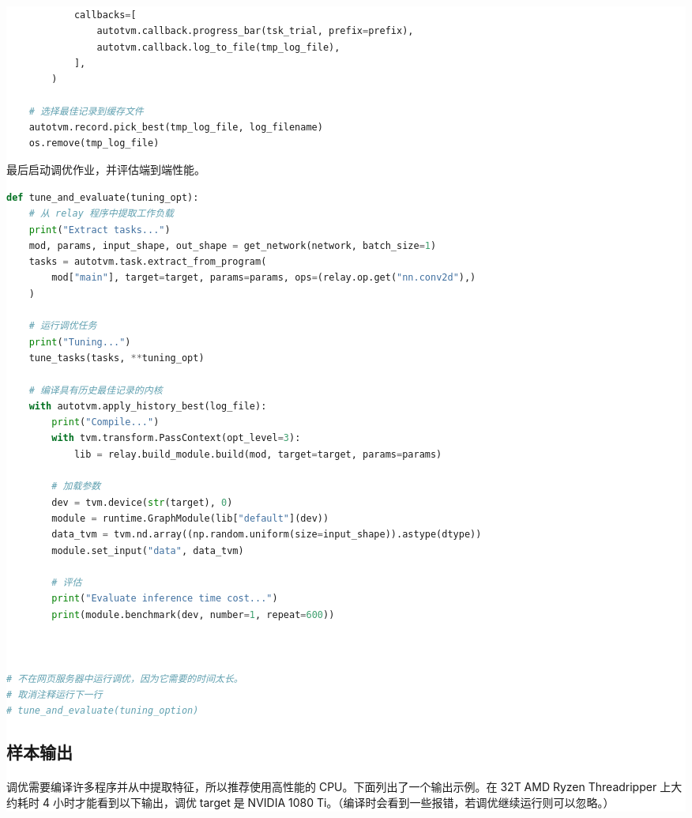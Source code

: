 ``` python
            callbacks=[
                autotvm.callback.progress_bar(tsk_trial, prefix=prefix),
                autotvm.callback.log_to_file(tmp_log_file),
            ],
        )

    # 选择最佳记录到缓存文件
    autotvm.record.pick_best(tmp_log_file, log_filename)
    os.remove(tmp_log_file)
```

最后启动调优作业，并评估端到端性能。

``` python
def tune_and_evaluate(tuning_opt):
    # 从 relay 程序中提取工作负载
    print("Extract tasks...")
    mod, params, input_shape, out_shape = get_network(network, batch_size=1)
    tasks = autotvm.task.extract_from_program(
        mod["main"], target=target, params=params, ops=(relay.op.get("nn.conv2d"),)
    )

    # 运行调优任务
    print("Tuning...")
    tune_tasks(tasks, **tuning_opt)

    # 编译具有历史最佳记录的内核
    with autotvm.apply_history_best(log_file):
        print("Compile...")
        with tvm.transform.PassContext(opt_level=3):
            lib = relay.build_module.build(mod, target=target, params=params)

        # 加载参数
        dev = tvm.device(str(target), 0)
        module = runtime.GraphModule(lib["default"](dev))
        data_tvm = tvm.nd.array((np.random.uniform(size=input_shape)).astype(dtype))
        module.set_input("data", data_tvm)

        # 评估
        print("Evaluate inference time cost...")
        print(module.benchmark(dev, number=1, repeat=600))



# 不在网页服务器中运行调优，因为它需要的时间太长。
# 取消注释运行下一行
# tune_and_evaluate(tuning_option)
```

## 样本输出

调优需要编译许多程序并从中提取特征，所以推荐使用高性能的 CPU。下面列出了一个输出示例。在 32T AMD Ryzen Threadripper 上大约耗时 4 小时才能看到以下输出，调优 target 是 NVIDIA 1080 Ti。（编译时会看到一些报错，若调优继续运行则可以忽略。）
